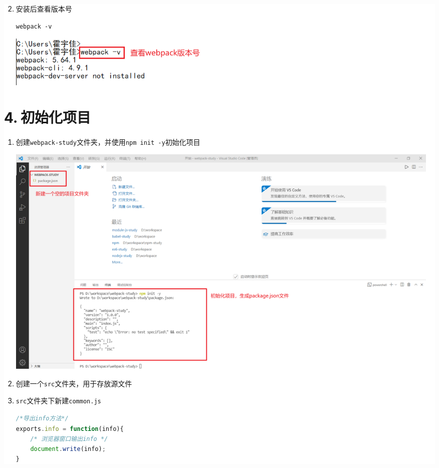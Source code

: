 2. 安装后查看版本号

   ```shell
   webpack -v
   ```

   <img src="imgs/image-20211118211903696.png" alt="image-20211118211903696" style="zoom:80%;" />

# 4. 初始化项目

1. 创建`webpack-study`文件夹，并使用`npm init -y`初始化项目

   <img src="imgs/image-20211118215306549.png" alt="image-20211118215306549" style="zoom:80%;" />

2. 创建一个`src`文件夹，用于存放源文件

3. `src`文件夹下新建`common.js`

   ```js
   /*导出info方法*/
   exports.info = function(info){
       /* 浏览器窗口输出info */
       document.write(info);
   }
   ```
